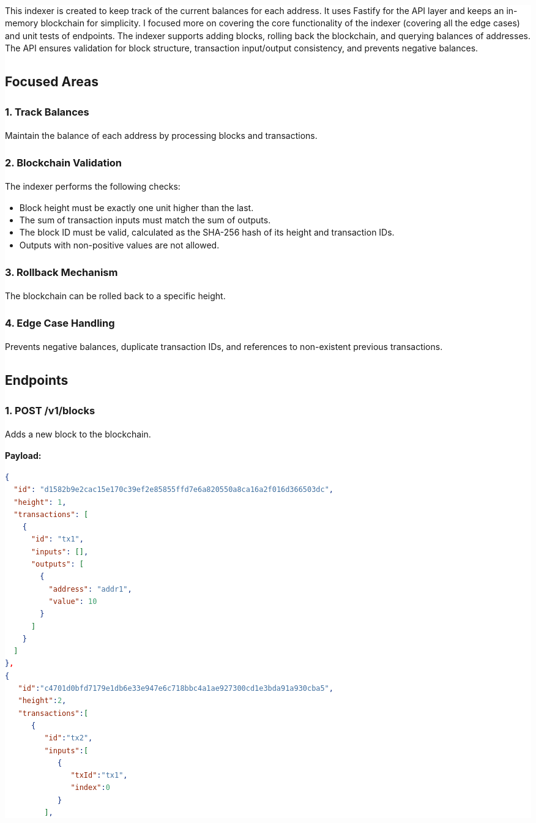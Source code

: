 This indexer is created to keep track of the current balances for each address. It uses Fastify for the API layer and keeps an in-memory blockchain for simplicity. I focused more on covering the core functionality of the indexer (covering all the edge cases) and unit tests of endpoints. The indexer supports adding blocks, rolling back the blockchain, and querying balances of addresses. The API ensures validation for block structure, transaction input/output consistency, and prevents negative balances.

## Focused Areas

### 1. Track Balances
Maintain the balance of each address by processing blocks and transactions.

### 2. Blockchain Validation
The indexer performs the following checks:
- Block height must be exactly one unit higher than the last.
- The sum of transaction inputs must match the sum of outputs.
- The block ID must be valid, calculated as the SHA-256 hash of its height and transaction IDs.
- Outputs with non-positive values are not allowed.

### 3. Rollback Mechanism
The blockchain can be rolled back to a specific height.

### 4. Edge Case Handling
Prevents negative balances, duplicate transaction IDs, and references to non-existent previous transactions.

## Endpoints

### 1. POST /v1/blocks
Adds a new block to the blockchain.

**Payload:**

```json
{
  "id": "d1582b9e2cac15e170c39ef2e85855ffd7e6a820550a8ca16a2f016d366503dc",
  "height": 1,
  "transactions": [
    {
      "id": "tx1",
      "inputs": [],
      "outputs": [
        {
          "address": "addr1",
          "value": 10
        }
      ]
    }
  ]
},
{
   "id":"c4701d0bfd7179e1db6e33e947e6c718bbc4a1ae927300cd1e3bda91a930cba5",
   "height":2,
   "transactions":[
      {
         "id":"tx2",
         "inputs":[
            {
               "txId":"tx1",
               "index":0
            }
         ],
```